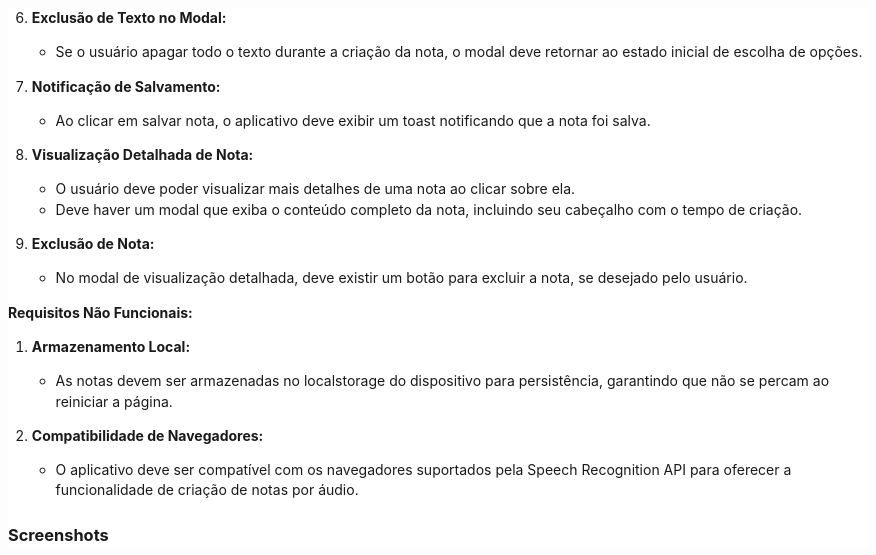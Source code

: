 6. **Exclusão de Texto no Modal:**
   - Se o usuário apagar todo o texto durante a criação da nota, o modal deve retornar ao estado inicial de escolha de opções.

7. **Notificação de Salvamento:**
   - Ao clicar em salvar nota, o aplicativo deve exibir um toast notificando que a nota foi salva.

8. **Visualização Detalhada de Nota:**
   - O usuário deve poder visualizar mais detalhes de uma nota ao clicar sobre ela.
   - Deve haver um modal que exiba o conteúdo completo da nota, incluindo seu cabeçalho com o tempo de criação.

9. **Exclusão de Nota:**
   - No modal de visualização detalhada, deve existir um botão para excluir a nota, se desejado pelo usuário.

**Requisitos Não Funcionais:**
1. **Armazenamento Local:**
   - As notas devem ser armazenadas no localstorage do dispositivo para persistência, garantindo que não se percam ao reiniciar a página.

2. **Compatibilidade de Navegadores:**
   - O aplicativo deve ser compatível com os navegadores suportados pela Speech Recognition API para oferecer a funcionalidade de criação de notas por áudio.

### Screenshots
<p align="center">